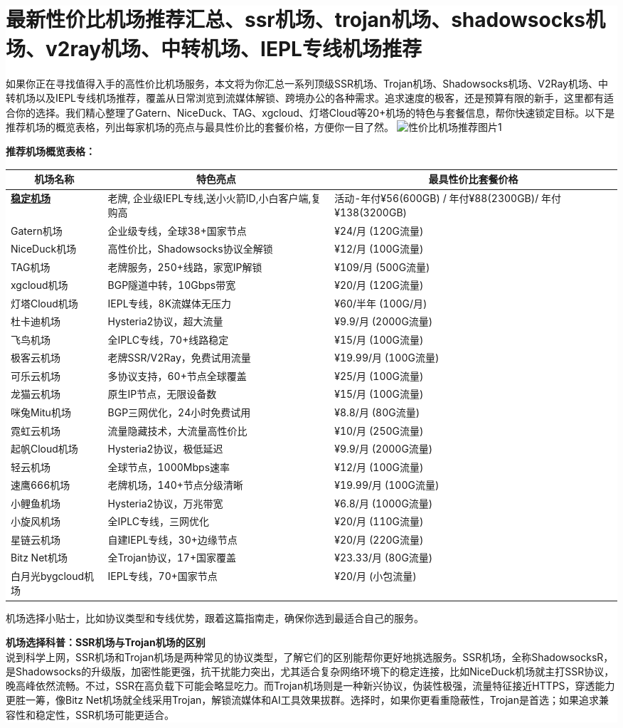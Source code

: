 # 最新性价比机场推荐汇总、ssr机场、trojan机场、shadowsocks机场、v2ray机场、中转机场、IEPL专线机场推荐
如果你正在寻找值得入手的高性价比机场服务，本文将为你汇总一系列顶级SSR机场、Trojan机场、Shadowsocks机场、V2Ray机场、中转机场以及IEPL专线机场推荐，覆盖从日常浏览到流媒体解锁、跨境办公的各种需求。追求速度的极客，还是预算有限的新手，这里都有适合你的选择。我们精心整理了Gatern、NiceDuck、TAG、xgcloud、灯塔Cloud等20+机场的特色与套餐信息，帮你快速锁定目标。以下是推荐机场的概览表格，列出每家机场的亮点与最具性价比的套餐价格，方便你一目了然。
![性价比机场推荐图片1](https://github.com/user-attachments/assets/9ec02b1c-22c2-42d0-870c-eac5e5cf5e11)

**推荐机场概览表格：**

| 机场名称         | 特色亮点                              | 最具性价比套餐价格       |
|------------------|--------------------------------------|-------------------------|
| [**稳定机场**](https://uu.linkgoo.top/lepl/wen-ding-ji-chang)   | 老牌, 企业级IEPL专线,送小火箭ID,小白客户端,复购高            | 活动-年付¥56(600GB) / 年付¥88(2300GB)/ 年付¥138(3200GB)  
| Gatern机场       | 企业级专线，全球38+国家节点          | ¥24/月 (120G流量)      |
| NiceDuck机场     | 高性价比，Shadowsocks协议全解锁      | ¥12/月 (100G流量)      |
| TAG机场          | 老牌服务，250+线路，家宽IP解锁       | ¥109/月 (500G流量)     |
| xgcloud机场      | BGP隧道中转，10Gbps带宽              | ¥20/月 (120G流量)      |
| 灯塔Cloud机场    | IEPL专线，8K流媒体无压力            | ¥60/半年 (100G/月)     |
| 杜卡迪机场       | Hysteria2协议，超大流量             | ¥9.9/月 (2000G流量)    |
| 飞鸟机场         | 全IPLC专线，70+线路稳定             | ¥15/月 (100G流量)      |
| 极客云机场       | 老牌SSR/V2Ray，免费试用流量         | ¥19.99/月 (100G流量)   |
| 可乐云机场       | 多协议支持，60+节点全球覆盖         | ¥25/月 (100G流量)      |
| 龙猫云机场       | 原生IP节点，无限设备数              | ¥15/月 (100G流量)      |
| 咪兔Mitu机场     | BGP三网优化，24小时免费试用         | ¥8.8/月 (80G流量)      |
| 霓虹云机场       | 流量隐藏技术，大流量高性价比        | ¥10/月 (250G流量)      |
| 起帆Cloud机场    | Hysteria2协议，极低延迟             | ¥9.9/月 (2000G流量)    |
| 轻云机场         | 全球节点，1000Mbps速率              | ¥12/月 (100G流量)      |
| 速鹰666机场      | 老牌机场，140+节点分级清晰          | ¥19.99/月 (100G流量)   |
| 小鲤鱼机场       | Hysteria2协议，万兆带宽             | ¥6.8/月 (1000G流量)    |
| 小旋风机场       | 全IPLC专线，三网优化                | ¥20/月 (110G流量)      |
| 星链云机场       | 自建IEPL专线，30+边缘节点           | ¥20/月 (220G流量)      |
| Bitz Net机场     | 全Trojan协议，17+国家覆盖           | ¥23.33/月 (80G流量)    |
| 白月光bygcloud机场 | IEPL专线，70+国家节点             | ¥20/月 (小包流量)      |

机场选择小贴士，比如协议类型和专线优势，跟着这篇指南走，确保你选到最适合自己的服务。

**机场选择科普：SSR机场与Trojan机场的区别**  
说到科学上网，SSR机场和Trojan机场是两种常见的协议类型，了解它们的区别能帮你更好地挑选服务。SSR机场，全称ShadowsocksR，是Shadowsocks的升级版，加密性能更强，抗干扰能力突出，尤其适合复杂网络环境下的稳定连接，比如NiceDuck机场就主打SSR协议，晚高峰依然流畅。不过，SSR在高负载下可能会略显吃力。而Trojan机场则是一种新兴协议，伪装性极强，流量特征接近HTTPS，穿透能力更胜一筹，像Bitz Net机场就全线采用Trojan，解锁流媒体和AI工具效果拔群。选择时，如果你更看重隐蔽性，Trojan是首选；如果追求兼容性和稳定性，SSR机场可能更适合。
